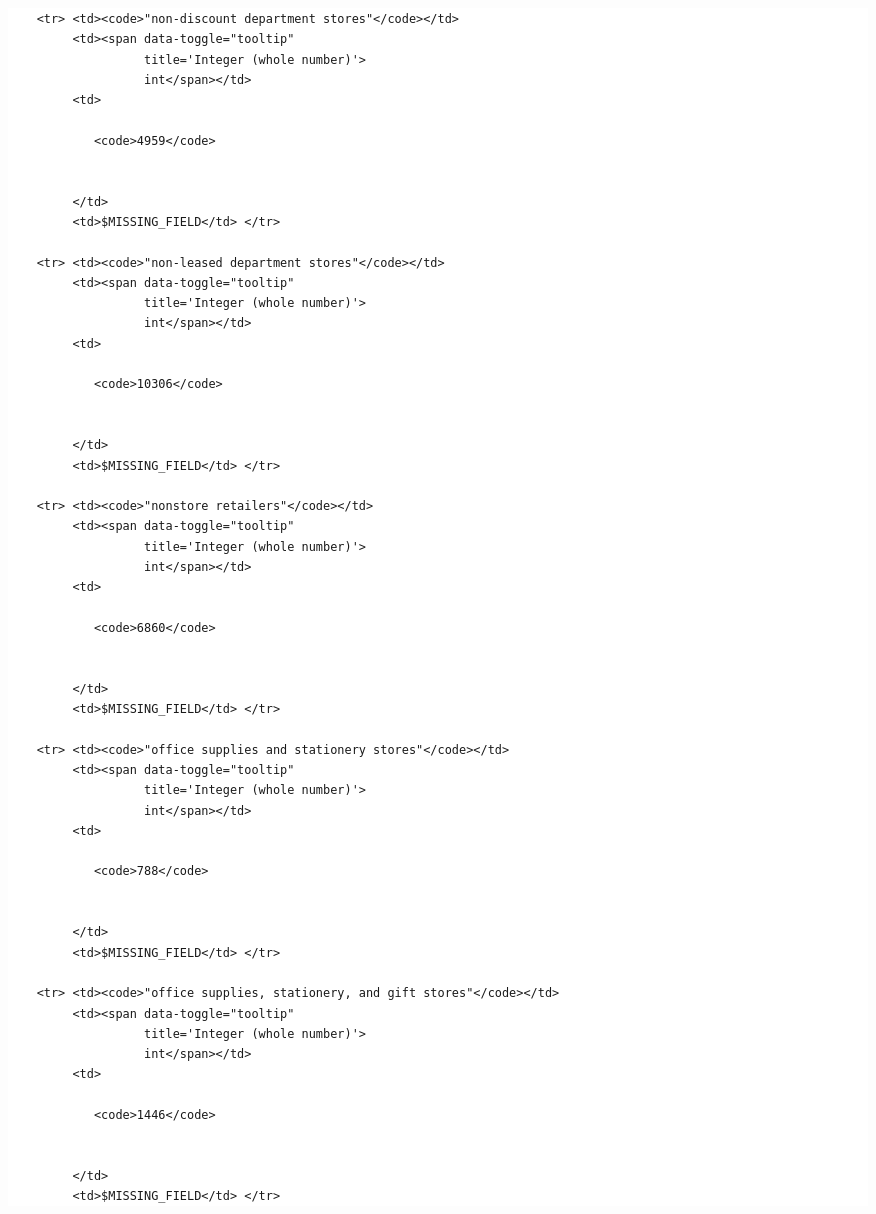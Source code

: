         <tr> <td><code>"non-discount department stores"</code></td> 
             <td><span data-toggle="tooltip"
                       title='Integer (whole number)'>
                       int</span></td> 
             <td>
             
                <code>4959</code>
             
                
             </td> 
             <td>$MISSING_FIELD</td> </tr>
        
        <tr> <td><code>"non-leased department stores"</code></td> 
             <td><span data-toggle="tooltip"
                       title='Integer (whole number)'>
                       int</span></td> 
             <td>
             
                <code>10306</code>
             
                
             </td> 
             <td>$MISSING_FIELD</td> </tr>
        
        <tr> <td><code>"nonstore retailers"</code></td> 
             <td><span data-toggle="tooltip"
                       title='Integer (whole number)'>
                       int</span></td> 
             <td>
             
                <code>6860</code>
             
                
             </td> 
             <td>$MISSING_FIELD</td> </tr>
        
        <tr> <td><code>"office supplies and stationery stores"</code></td> 
             <td><span data-toggle="tooltip"
                       title='Integer (whole number)'>
                       int</span></td> 
             <td>
             
                <code>788</code>
             
                
             </td> 
             <td>$MISSING_FIELD</td> </tr>
        
        <tr> <td><code>"office supplies, stationery, and gift stores"</code></td> 
             <td><span data-toggle="tooltip"
                       title='Integer (whole number)'>
                       int</span></td> 
             <td>
             
                <code>1446</code>
             
                
             </td> 
             <td>$MISSING_FIELD</td> </tr>
        